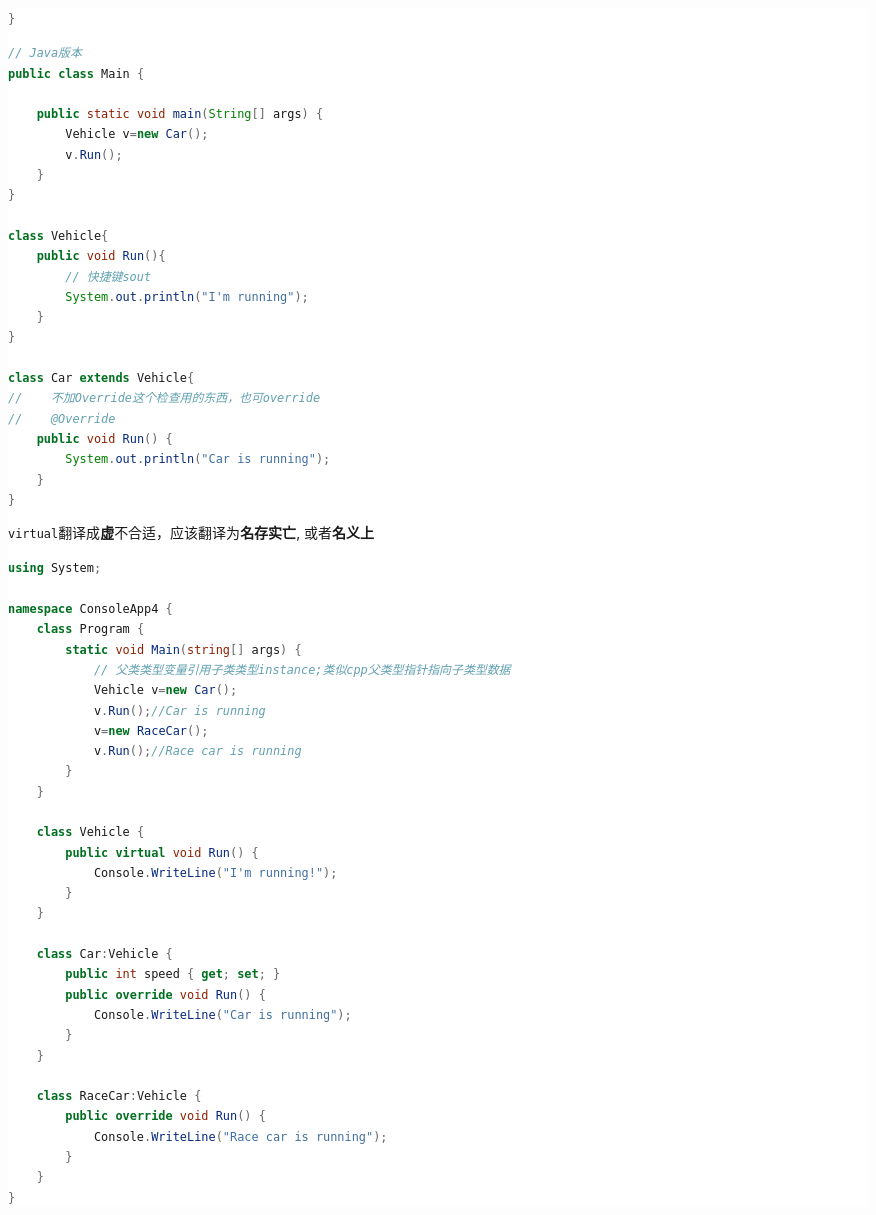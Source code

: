 ```csharp
}
```

```java
// Java版本
public class Main {

    public static void main(String[] args) {
        Vehicle v=new Car();
        v.Run();
    }
}

class Vehicle{
    public void Run(){
        // 快捷键sout
        System.out.println("I'm running");
    }
}

class Car extends Vehicle{
//    不加Override这个检查用的东西，也可override
//    @Override
    public void Run() {
        System.out.println("Car is running");
    }
}
```

`virtual`翻译成**虚**不合适，应该翻译为**名存实亡**, 或者**名义上**

```csharp
using System;

namespace ConsoleApp4 {
    class Program {
        static void Main(string[] args) {
            // 父类类型变量引用子类类型instance;类似cpp父类型指针指向子类型数据
            Vehicle v=new Car();
            v.Run();//Car is running
            v=new RaceCar();
            v.Run();//Race car is running
        }
    }

    class Vehicle {
        public virtual void Run() {
            Console.WriteLine("I'm running!");
        }
    }

    class Car:Vehicle {
        public int speed { get; set; }
        public override void Run() {
            Console.WriteLine("Car is running");
        }
    }

    class RaceCar:Vehicle {
        public override void Run() {
            Console.WriteLine("Race car is running");
        }
    }
}
```
